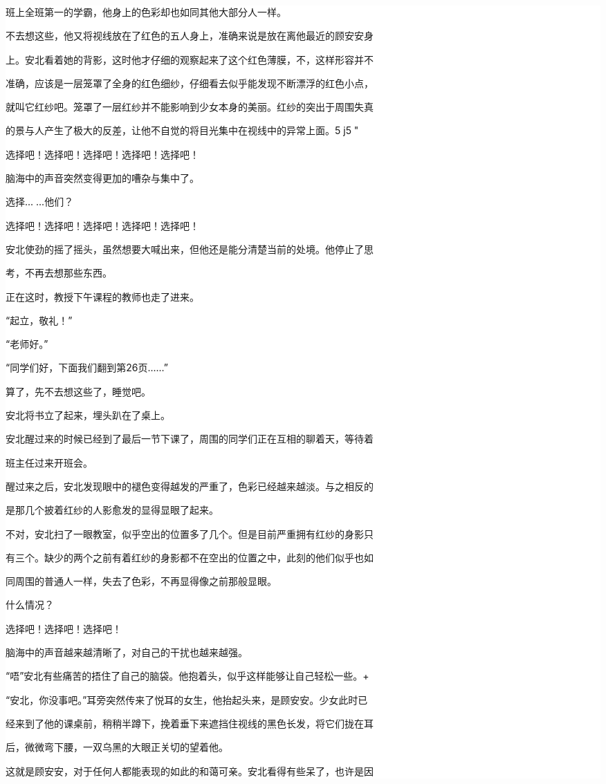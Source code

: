 班上全班第一的学霸，他身上的色彩却也如同其他大部分人一样。

不去想这些，他又将视线放在了红色的五人身上，准确来说是放在离他最近的顾安安身

上。安北看着她的背影，这时他才仔细的观察起来了这个红色薄膜，不，这样形容并不

准确，应该是一层笼罩了全身的红色细纱，仔细看去似乎能发现不断漂浮的红色小点，

就叫它红纱吧。笼罩了一层红纱并不能影响到少女本身的美丽。红纱的突出于周围失真

的景与人产生了极大的反差，让他不自觉的将目光集中在视线中的异常上面。5 j5 "

选择吧！选择吧！选择吧！选择吧！选择吧！

脑海中的声音突然变得更加的嘈杂与集中了。

选择... ...他们？

选择吧！选择吧！选择吧！选择吧！选择吧！

安北使劲的摇了摇头，虽然想要大喊出来，但他还是能分清楚当前的处境。他停止了思

考，不再去想那些东西。

正在这时，教授下午课程的教师也走了进来。

“起立，敬礼！”

“老师好。”

“同学们好，下面我们翻到第26页......”

算了，先不去想这些了，睡觉吧。

安北将书立了起来，埋头趴在了桌上。

安北醒过来的时候已经到了最后一节下课了，周围的同学们正在互相的聊着天，等待着

班主任过来开班会。

醒过来之后，安北发现眼中的褪色变得越发的严重了，色彩已经越来越淡。与之相反的

是那几个披着红纱的人影愈发的显得显眼了起来。

不对，安北扫了一眼教室，似乎空出的位置多了几个。但是目前严重拥有红纱的身影只

有三个。缺少的两个之前有着红纱的身影都不在空出的位置之中，此刻的他们似乎也如

同周围的普通人一样，失去了色彩，不再显得像之前那般显眼。

什么情况？

选择吧！选择吧！选择吧！

脑海中的声音越来越清晰了，对自己的干扰也越来越强。

“唔”安北有些痛苦的捂住了自己的脑袋。他抱着头，似乎这样能够让自己轻松一些。+

“安北，你没事吧。”耳旁突然传来了悦耳的女生，他抬起头来，是顾安安。少女此时已

经来到了他的课桌前，稍稍半蹲下，挽着垂下来遮挡住视线的黑色长发，将它们拢在耳

后，微微弯下腰，一双乌黑的大眼正关切的望着他。

这就是顾安安，对于任何人都能表现的如此的和蔼可亲。安北看得有些呆了，也许是因
